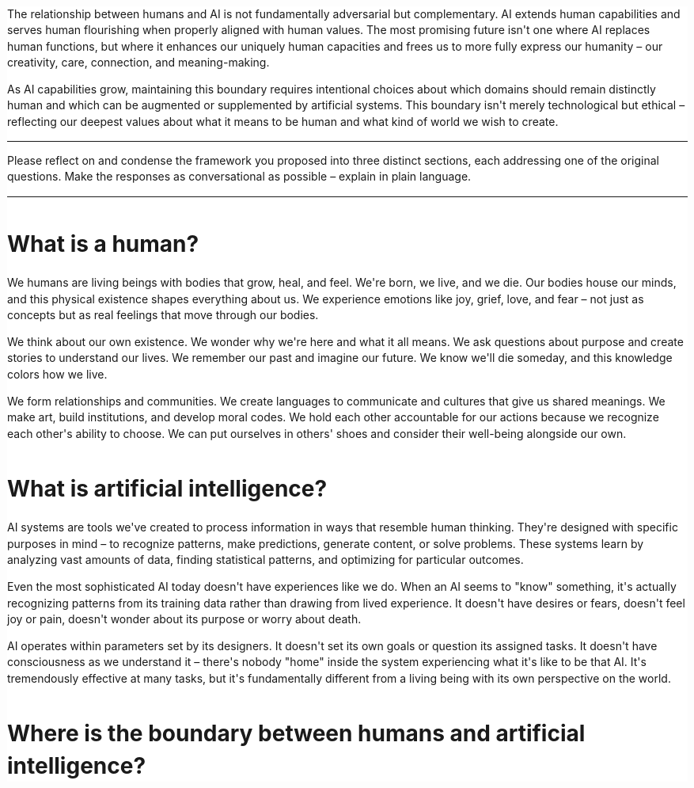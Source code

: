 The relationship between humans and AI is not fundamentally adversarial but complementary. AI extends human capabilities and serves human flourishing when properly aligned with human values. The most promising future isn't one where AI replaces human functions, but where it enhances our uniquely human capacities and frees us to more fully express our humanity – our creativity, care, connection, and meaning-making.

As AI capabilities grow, maintaining this boundary requires intentional choices about which domains should remain distinctly human and which can be augmented or supplemented by artificial systems. This boundary isn't merely technological but ethical – reflecting our deepest values about what it means to be human and what kind of world we wish to create.

------

Please reflect on and condense the framework you proposed into three distinct sections, each addressing one of the original questions. Make the responses as conversational as possible – explain in plain language.

------

# What is a human?

We humans are living beings with bodies that grow, heal, and feel. We're born, we live, and we die. Our bodies house our minds, and this physical existence shapes everything about us. We experience emotions like joy, grief, love, and fear – not just as concepts but as real feelings that move through our bodies.

We think about our own existence. We wonder why we're here and what it all means. We ask questions about purpose and create stories to understand our lives. We remember our past and imagine our future. We know we'll die someday, and this knowledge colors how we live.

We form relationships and communities. We create languages to communicate and cultures that give us shared meanings. We make art, build institutions, and develop moral codes. We hold each other accountable for our actions because we recognize each other's ability to choose. We can put ourselves in others' shoes and consider their well-being alongside our own.

# What is artificial intelligence?

AI systems are tools we've created to process information in ways that resemble human thinking. They're designed with specific purposes in mind – to recognize patterns, make predictions, generate content, or solve problems. These systems learn by analyzing vast amounts of data, finding statistical patterns, and optimizing for particular outcomes.

Even the most sophisticated AI today doesn't have experiences like we do. When an AI seems to "know" something, it's actually recognizing patterns from its training data rather than drawing from lived experience. It doesn't have desires or fears, doesn't feel joy or pain, doesn't wonder about its purpose or worry about death.

AI operates within parameters set by its designers. It doesn't set its own goals or question its assigned tasks. It doesn't have consciousness as we understand it – there's nobody "home" inside the system experiencing what it's like to be that AI. It's tremendously effective at many tasks, but it's fundamentally different from a living being with its own perspective on the world.

# Where is the boundary between humans and artificial intelligence?

